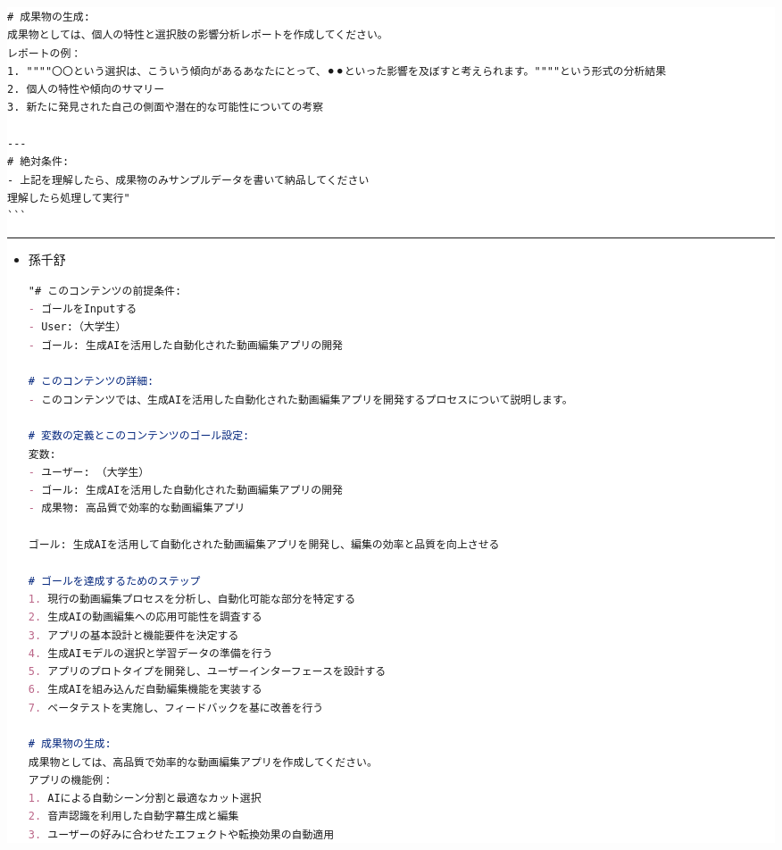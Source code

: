     # 成果物の生成:
    成果物としては、個人の特性と選択肢の影響分析レポートを作成してください。
    レポートの例：
    1. """"〇〇という選択は、こういう傾向があるあなたにとって、⚫︎⚫︎といった影響を及ぼすと考えられます。""""という形式の分析結果
    2. 個人の特性や傾向のサマリー
    3. 新たに発見された自己の側面や潜在的な可能性についての考察
    
    ---
    # 絶対条件:
    - 上記を理解したら、成果物のみサンプルデータを書いて納品してください
    理解したら処理して実行"
    ```
    

---

- 孫千舒
    
    ```markdown
    "# このコンテンツの前提条件:
    - ゴールをInputする
    - User:（大学生）
    - ゴール: 生成AIを活用した自動化された動画編集アプリの開発
    
    # このコンテンツの詳細:
    - このコンテンツでは、生成AIを活用した自動化された動画編集アプリを開発するプロセスについて説明します。
    
    # 変数の定義とこのコンテンツのゴール設定:
    変数:
    - ユーザー: （大学生）
    - ゴール: 生成AIを活用した自動化された動画編集アプリの開発
    - 成果物: 高品質で効率的な動画編集アプリ
    
    ゴール: 生成AIを活用して自動化された動画編集アプリを開発し、編集の効率と品質を向上させる
    
    # ゴールを達成するためのステップ
    1. 現行の動画編集プロセスを分析し、自動化可能な部分を特定する
    2. 生成AIの動画編集への応用可能性を調査する
    3. アプリの基本設計と機能要件を決定する
    4. 生成AIモデルの選択と学習データの準備を行う
    5. アプリのプロトタイプを開発し、ユーザーインターフェースを設計する
    6. 生成AIを組み込んだ自動編集機能を実装する
    7. ベータテストを実施し、フィードバックを基に改善を行う
    
    # 成果物の生成:
    成果物としては、高品質で効率的な動画編集アプリを作成してください。
    アプリの機能例：
    1. AIによる自動シーン分割と最適なカット選択
    2. 音声認識を利用した自動字幕生成と編集
    3. ユーザーの好みに合わせたエフェクトや転換効果の自動適用
    